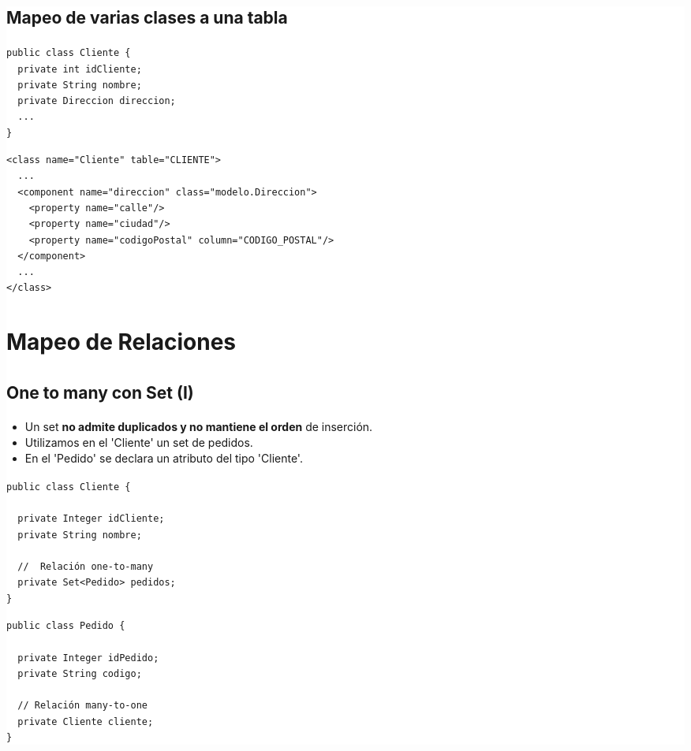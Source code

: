 ## Mapeo de varias clases a una tabla

~~~{.java}
public class Cliente {
  private int idCliente;
  private String nombre;
  private Direccion direccion;
  ...
}
~~~

~~~{.xml}
<class name="Cliente" table="CLIENTE">
  ...
  <component name="direccion" class="modelo.Direccion">
    <property name="calle"/>
    <property name="ciudad"/>
    <property name="codigoPostal" column="CODIGO_POSTAL"/>
  </component>
  ...
</class>
~~~

# Mapeo de Relaciones

## One to many con Set (I)

- Un set **no admite duplicados y no mantiene el orden** de inserción.
- Utilizamos en el 'Cliente' un set de pedidos.
- En el 'Pedido' se declara un atributo del tipo 'Cliente'.

~~~{.java}
public class Cliente {

  private Integer idCliente;
  private String nombre;

  //  Relación one-to-many
  private Set<Pedido> pedidos;
}
~~~

~~~{.java}
public class Pedido {

  private Integer idPedido;
  private String codigo;

  // Relación many-to-one
  private Cliente cliente;
}
~~~
